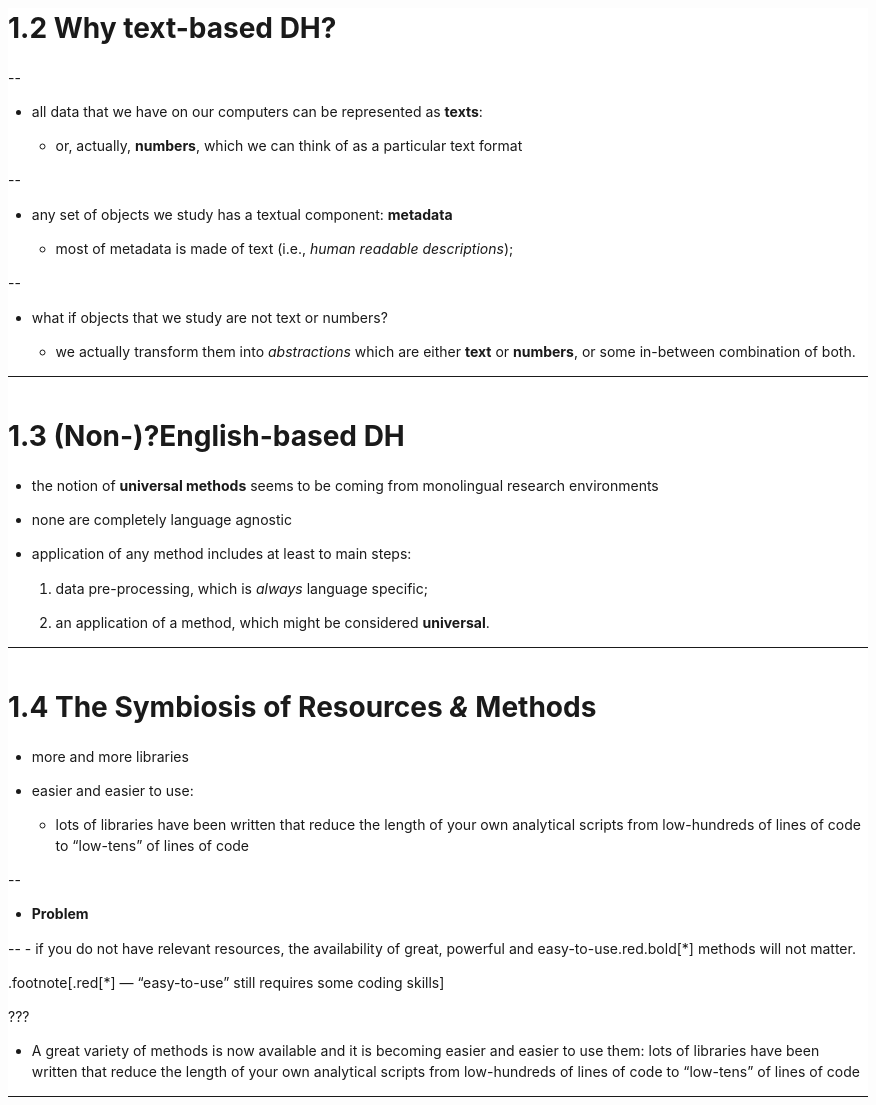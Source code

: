 
# 1.2 Why text-based DH?

--
- all data that we have on our computers can be represented as **texts**:

	- or, actually, **numbers**, which we can think of as a particular text format

--
- any set of objects we study has a textual component: **metadata**

	- most of metadata is made of text (i.e., *human readable descriptions*);

--
- what if objects that we study are not text or numbers?

	- we actually transform them into *abstractions* which are either **text** or **numbers**, or some in-between combination of both.

---

# 1.3 (Non-)?English-based DH

- the notion of **universal methods** seems to be coming from monolingual research environments

- none are completely language agnostic

- application of any method includes at least to main steps:

	1) data pre-processing, which is *always* language specific;

	2) an application of a method, which might be considered **universal**.

---

# 1.4 The Symbiosis of Resources *&* Methods

- more and more libraries

- easier and easier to use:

	- lots of libraries have been written that reduce the length of your own analytical scripts from low-hundreds of lines of code to “low-tens” of lines of code

--

- **Problem**

--
	- if you do not have relevant resources, the availability of great, powerful and easy-to-use.red.bold[*] methods will not matter.

.footnote[.red[*] — “easy-to-use” still requires some coding skills]

???
- A great variety of methods is now available and it is becoming easier and easier to use them: lots of libraries have been written that reduce the length of your own analytical scripts from low-hundreds of lines of code to “low-tens” of lines of code

---